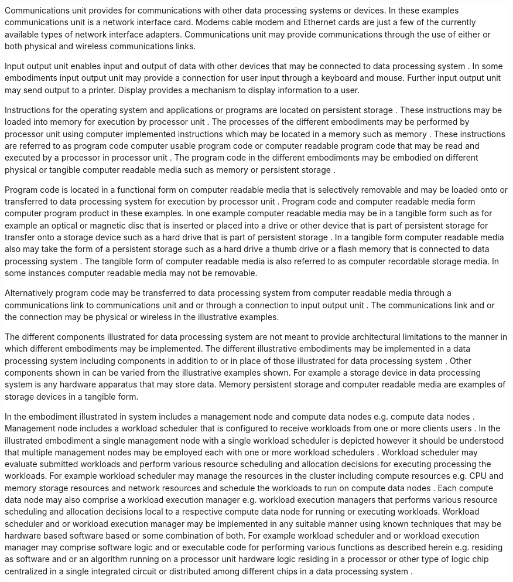 Communications unit provides for communications with other data processing systems or devices. In these examples communications unit is a network interface card. Modems cable modem and Ethernet cards are just a few of the currently available types of network interface adapters. Communications unit may provide communications through the use of either or both physical and wireless communications links.

Input output unit enables input and output of data with other devices that may be connected to data processing system . In some embodiments input output unit may provide a connection for user input through a keyboard and mouse. Further input output unit may send output to a printer. Display provides a mechanism to display information to a user.

Instructions for the operating system and applications or programs are located on persistent storage . These instructions may be loaded into memory for execution by processor unit . The processes of the different embodiments may be performed by processor unit using computer implemented instructions which may be located in a memory such as memory . These instructions are referred to as program code computer usable program code or computer readable program code that may be read and executed by a processor in processor unit . The program code in the different embodiments may be embodied on different physical or tangible computer readable media such as memory or persistent storage .

Program code is located in a functional form on computer readable media that is selectively removable and may be loaded onto or transferred to data processing system for execution by processor unit . Program code and computer readable media form computer program product in these examples. In one example computer readable media may be in a tangible form such as for example an optical or magnetic disc that is inserted or placed into a drive or other device that is part of persistent storage for transfer onto a storage device such as a hard drive that is part of persistent storage . In a tangible form computer readable media also may take the form of a persistent storage such as a hard drive a thumb drive or a flash memory that is connected to data processing system . The tangible form of computer readable media is also referred to as computer recordable storage media. In some instances computer readable media may not be removable.

Alternatively program code may be transferred to data processing system from computer readable media through a communications link to communications unit and or through a connection to input output unit . The communications link and or the connection may be physical or wireless in the illustrative examples.

The different components illustrated for data processing system are not meant to provide architectural limitations to the manner in which different embodiments may be implemented. The different illustrative embodiments may be implemented in a data processing system including components in addition to or in place of those illustrated for data processing system . Other components shown in can be varied from the illustrative examples shown. For example a storage device in data processing system is any hardware apparatus that may store data. Memory persistent storage and computer readable media are examples of storage devices in a tangible form.

In the embodiment illustrated in system includes a management node and compute data nodes e.g. compute data nodes . Management node includes a workload scheduler that is configured to receive workloads from one or more clients users . In the illustrated embodiment a single management node with a single workload scheduler is depicted however it should be understood that multiple management nodes may be employed each with one or more workload schedulers . Workload scheduler may evaluate submitted workloads and perform various resource scheduling and allocation decisions for executing processing the workloads. For example workload scheduler may manage the resources in the cluster including compute resources e.g. CPU and memory storage resources and network resources and schedule the workloads to run on compute data nodes . Each compute data node may also comprise a workload execution manager e.g. workload execution managers that performs various resource scheduling and allocation decisions local to a respective compute data node for running or executing workloads. Workload scheduler and or workload execution manager may be implemented in any suitable manner using known techniques that may be hardware based software based or some combination of both. For example workload scheduler and or workload execution manager may comprise software logic and or executable code for performing various functions as described herein e.g. residing as software and or an algorithm running on a processor unit hardware logic residing in a processor or other type of logic chip centralized in a single integrated circuit or distributed among different chips in a data processing system .
